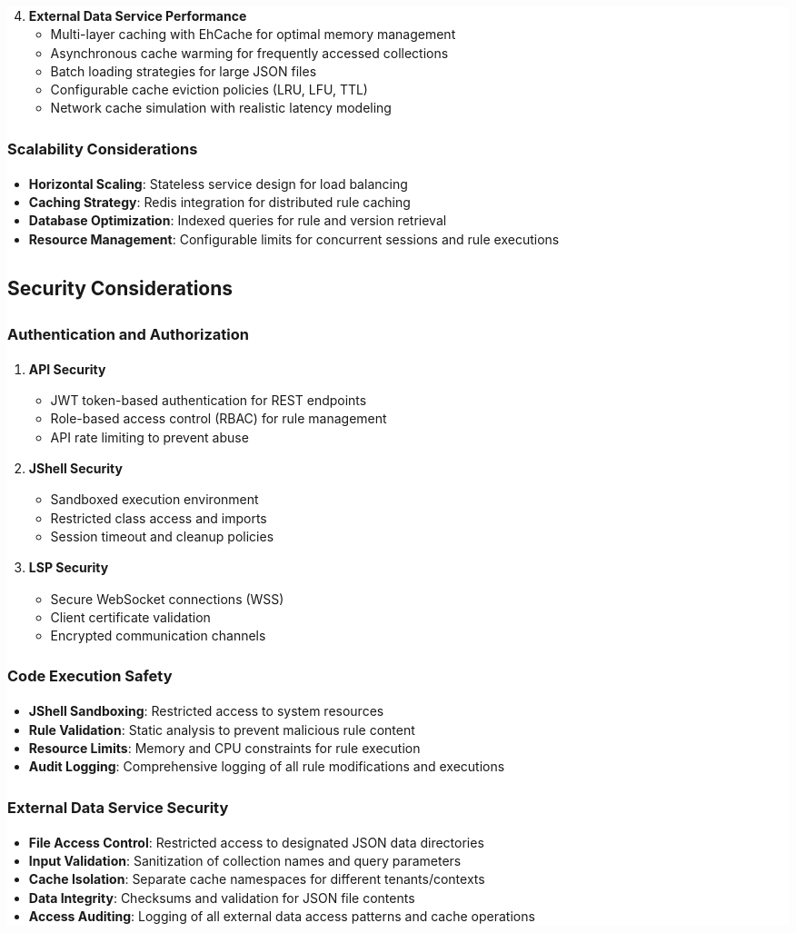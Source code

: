 4. **External Data Service Performance**
   - Multi-layer caching with EhCache for optimal memory management
   - Asynchronous cache warming for frequently accessed collections
   - Batch loading strategies for large JSON files
   - Configurable cache eviction policies (LRU, LFU, TTL)
   - Network cache simulation with realistic latency modeling

### Scalability Considerations

- **Horizontal Scaling**: Stateless service design for load balancing
- **Caching Strategy**: Redis integration for distributed rule caching
- **Database Optimization**: Indexed queries for rule and version retrieval
- **Resource Management**: Configurable limits for concurrent sessions and rule executions

## Security Considerations

### Authentication and Authorization

1. **API Security**
   - JWT token-based authentication for REST endpoints
   - Role-based access control (RBAC) for rule management
   - API rate limiting to prevent abuse

2. **JShell Security**
   - Sandboxed execution environment
   - Restricted class access and imports
   - Session timeout and cleanup policies

3. **LSP Security**
   - Secure WebSocket connections (WSS)
   - Client certificate validation
   - Encrypted communication channels

### Code Execution Safety

- **JShell Sandboxing**: Restricted access to system resources
- **Rule Validation**: Static analysis to prevent malicious rule content
- **Resource Limits**: Memory and CPU constraints for rule execution
- **Audit Logging**: Comprehensive logging of all rule modifications and executions

### External Data Service Security

- **File Access Control**: Restricted access to designated JSON data directories
- **Input Validation**: Sanitization of collection names and query parameters
- **Cache Isolation**: Separate cache namespaces for different tenants/contexts
- **Data Integrity**: Checksums and validation for JSON file contents
- **Access Auditing**: Logging of all external data access patterns and cache operations